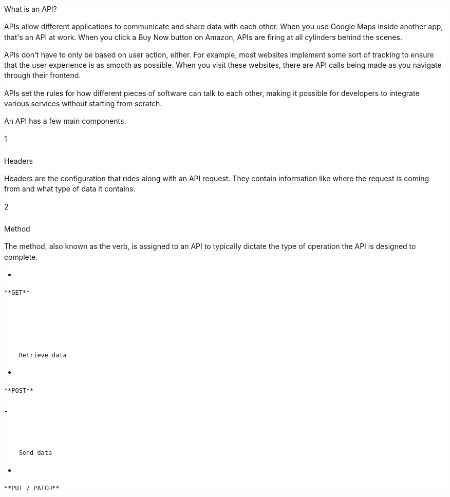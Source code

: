  

What is an API?

APIs allow different applications to communicate and share data with each other. When you use Google Maps inside another app, that\'s an API at work. When you click a Buy Now button on Amazon, APIs are firing at all cylinders behind the scenes.

APIs don\'t have to only be based on user action, either. For example, most websites implement some sort of tracking to ensure that the user experience is as smooth as possible. When you visit these websites, there are API calls being made as you navigate through their frontend.

APIs set the rules for how different pieces of software can talk to each other, making it possible for developers to integrate various services without starting from scratch.

An API has a few main components.

<div>

1

###  

Headers

Headers are the configuration that rides along with an API request. They contain information like where the request is coming from and what type of data it contains.

2

###  

Method

The method, also known as the verb, is assigned to an API to typically dictate the type of operation the API is designed to complete.

-   
    
        
    
    **GET**

    -   
        
                
        
        Retrieve data
            
-   
    
        
    
    **POST**

    -   
        
                
        
        Send data
            
-   
    
        
    
    **PUT / PATCH**
